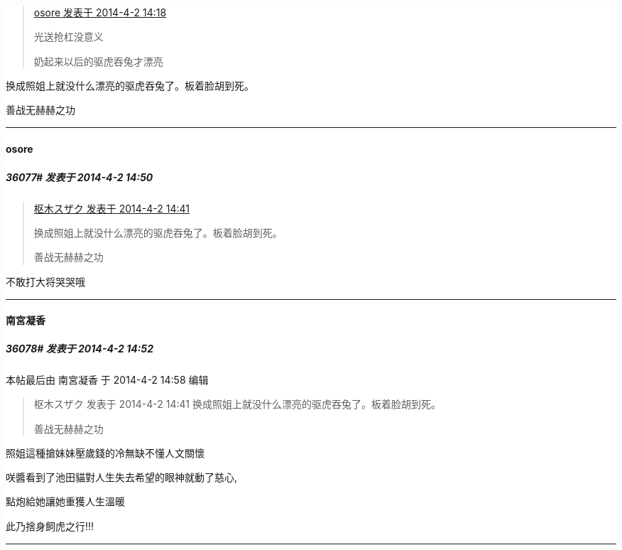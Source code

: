 

<blockquote><a href="httphttps://bbs.saraba1st.com/2b/forum.php?mod=redirect&amp;goto=findpost&amp;pid=24962643&amp;ptid=821720" target="_blank">osore 发表于 2014-4-2 14:18</a>

光送抢杠没意义

奶起来以后的驱虎吞兔才漂亮</blockquote>
换成照姐上就没什么漂亮的驱虎吞兔了。板着脸胡到死。

善战无赫赫之功







*****

####  osore  
##### 36077#       发表于 2014-4-2 14:50



<blockquote><a href="httphttps://bbs.saraba1st.com/2b/forum.php?mod=redirect&amp;goto=findpost&amp;pid=24962848&amp;ptid=821720" target="_blank">枢木スザク 发表于 2014-4-2 14:41</a>

换成照姐上就没什么漂亮的驱虎吞兔了。板着脸胡到死。

善战无赫赫之功</blockquote>
不敢打大将哭哭哦







*****

####  南宮凝香  
##### 36078#       发表于 2014-4-2 14:52



 本帖最后由 南宮凝香 于 2014-4-2 14:58 编辑 
<blockquote>枢木スザク 发表于 2014-4-2 14:41
换成照姐上就没什么漂亮的驱虎吞兔了。板着脸胡到死。

善战无赫赫之功</blockquote>

照姐這種搶妹妹壓歲錢的冷無缺不懂人文關懷


咲醬看到了池田貓對人生失去希望的眼神就動了慈心,

點炮給她讓她重獲人生溫暖


此乃捨身飼虎之行!!!







*****

